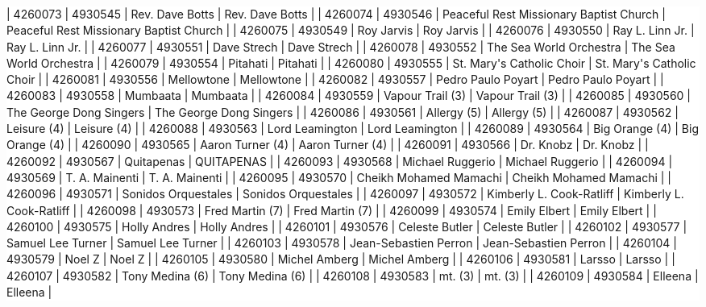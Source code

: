 | 4260073 | 4930545 | Rev. Dave Botts | Rev. Dave Botts |
| 4260074 | 4930546 | Peaceful Rest Missionary Baptist Church | Peaceful Rest Missionary Baptist Church |
| 4260075 | 4930549 | Roy Jarvis | Roy Jarvis |
| 4260076 | 4930550 | Ray L. Linn Jr. | Ray L. Linn Jr. |
| 4260077 | 4930551 | Dave Strech | Dave Strech |
| 4260078 | 4930552 | The Sea World Orchestra | The Sea World Orchestra |
| 4260079 | 4930554 | Pitahati | Pitahati |
| 4260080 | 4930555 | St. Mary's Catholic Choir | St. Mary's Catholic Choir |
| 4260081 | 4930556 | Mellowtone | Mellowtone |
| 4260082 | 4930557 | Pedro Paulo Poyart | Pedro Paulo Poyart |
| 4260083 | 4930558 | Mumbaata | Mumbaata |
| 4260084 | 4930559 | Vapour Trail (3) | Vapour Trail (3) |
| 4260085 | 4930560 | The George Dong Singers | The George Dong Singers |
| 4260086 | 4930561 | Allergy (5) | Allergy (5) |
| 4260087 | 4930562 | Leisure (4) | Leisure (4) |
| 4260088 | 4930563 | Lord Leamington | Lord Leamington |
| 4260089 | 4930564 | Big Orange (4) | Big Orange (4) |
| 4260090 | 4930565 | Aaron Turner (4) | Aaron Turner (4) |
| 4260091 | 4930566 | Dr. Knobz | Dr. Knobz |
| 4260092 | 4930567 | Quitapenas | QUITAPENAS |
| 4260093 | 4930568 | Michael Ruggerio | Michael Ruggerio |
| 4260094 | 4930569 | T. A. Mainenti | T. A. Mainenti |
| 4260095 | 4930570 | Cheikh Mohamed Mamachi | Cheikh Mohamed Mamachi |
| 4260096 | 4930571 | Sonidos Orquestales | Sonidos Orquestales |
| 4260097 | 4930572 | Kimberly L. Cook-Ratliff | Kimberly L. Cook-Ratliff |
| 4260098 | 4930573 | Fred Martin (7) | Fred Martin (7) |
| 4260099 | 4930574 | Emily Elbert | Emily Elbert |
| 4260100 | 4930575 | Holly Andres | Holly Andres |
| 4260101 | 4930576 | Celeste Butler | Celeste Butler |
| 4260102 | 4930577 | Samuel Lee Turner | Samuel Lee Turner |
| 4260103 | 4930578 | Jean-Sebastien Perron | Jean-Sebastien Perron |
| 4260104 | 4930579 | Noel Z | Noel Z |
| 4260105 | 4930580 | Michel Amberg | Michel Amberg |
| 4260106 | 4930581 | Larsso | Larsso |
| 4260107 | 4930582 | Tony Medina (6) | Tony Medina (6) |
| 4260108 | 4930583 | mt. (3) | mt. (3) |
| 4260109 | 4930584 | Elleena | Elleena |